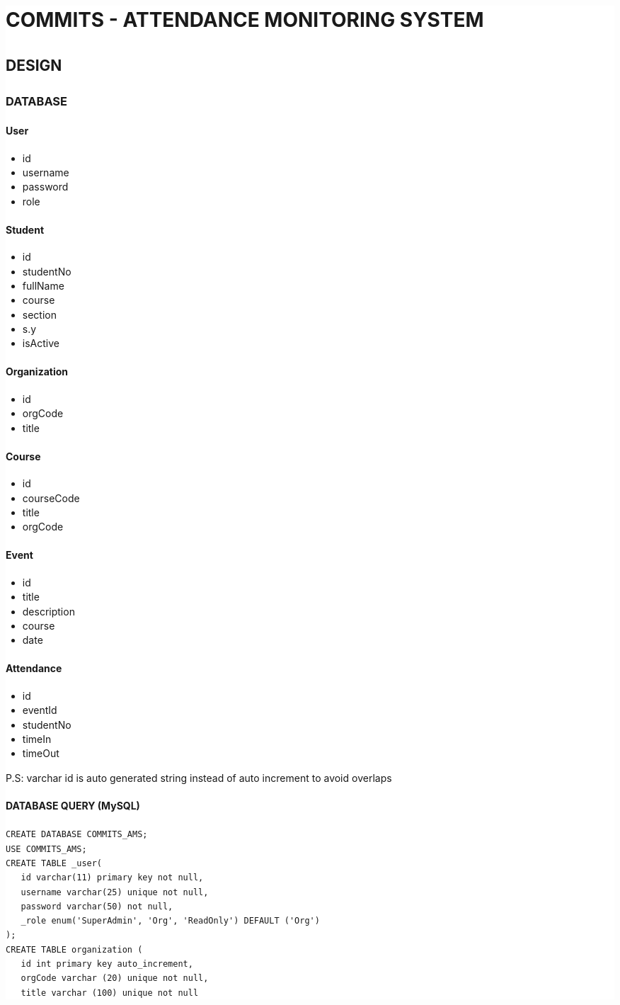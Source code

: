 # COMMITS - ATTENDANCE MONITORING SYSTEM

## DESIGN

### DATABASE

#### User
- id
- username
- password
- role

#### Student
- id
- studentNo
- fullName
- course
- section
- s.y
- isActive

#### Organization
- id
- orgCode
- title

#### Course
- id
- courseCode
- title
- orgCode

#### Event
- id
- title
- description
- course
- date

#### Attendance
- id
- eventId
- studentNo
- timeIn
- timeOut

P.S: varchar id is auto generated string instead of auto increment to avoid overlaps


#### DATABASE QUERY (MySQL)
    CREATE DATABASE COMMITS_AMS;
    USE COMMITS_AMS;
    CREATE TABLE _user(
       id varchar(11) primary key not null,
       username varchar(25) unique not null,
       password varchar(50) not null,
       _role enum('SuperAdmin', 'Org', 'ReadOnly') DEFAULT ('Org')
    );
    CREATE TABLE organization (
       id int primary key auto_increment,
       orgCode varchar (20) unique not null,
       title varchar (100) unique not null